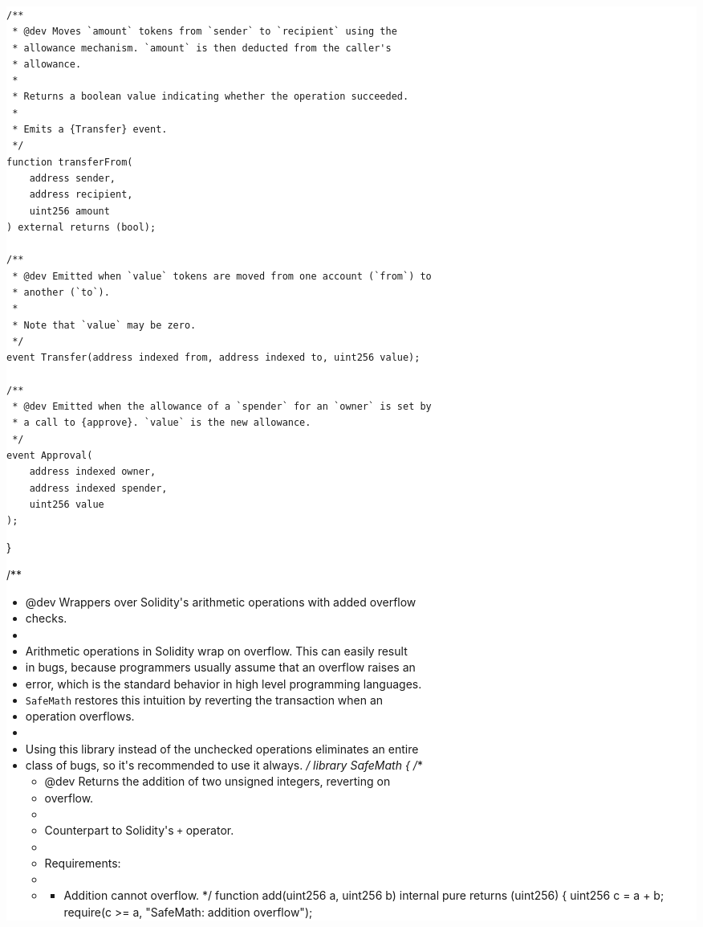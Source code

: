     /**
     * @dev Moves `amount` tokens from `sender` to `recipient` using the
     * allowance mechanism. `amount` is then deducted from the caller's
     * allowance.
     *
     * Returns a boolean value indicating whether the operation succeeded.
     *
     * Emits a {Transfer} event.
     */
    function transferFrom(
        address sender,
        address recipient,
        uint256 amount
    ) external returns (bool);

    /**
     * @dev Emitted when `value` tokens are moved from one account (`from`) to
     * another (`to`).
     *
     * Note that `value` may be zero.
     */
    event Transfer(address indexed from, address indexed to, uint256 value);

    /**
     * @dev Emitted when the allowance of a `spender` for an `owner` is set by
     * a call to {approve}. `value` is the new allowance.
     */
    event Approval(
        address indexed owner,
        address indexed spender,
        uint256 value
    );
}

/**
 * @dev Wrappers over Solidity's arithmetic operations with added overflow
 * checks.
 *
 * Arithmetic operations in Solidity wrap on overflow. This can easily result
 * in bugs, because programmers usually assume that an overflow raises an
 * error, which is the standard behavior in high level programming languages.
 * `SafeMath` restores this intuition by reverting the transaction when an
 * operation overflows.
 *
 * Using this library instead of the unchecked operations eliminates an entire
 * class of bugs, so it's recommended to use it always.
 */
library SafeMath {
    /**
     * @dev Returns the addition of two unsigned integers, reverting on
     * overflow.
     *
     * Counterpart to Solidity's `+` operator.
     *
     * Requirements:
     *
     * - Addition cannot overflow.
     */
    function add(uint256 a, uint256 b) internal pure returns (uint256) {
        uint256 c = a + b;
        require(c >= a, "SafeMath: addition overflow");
